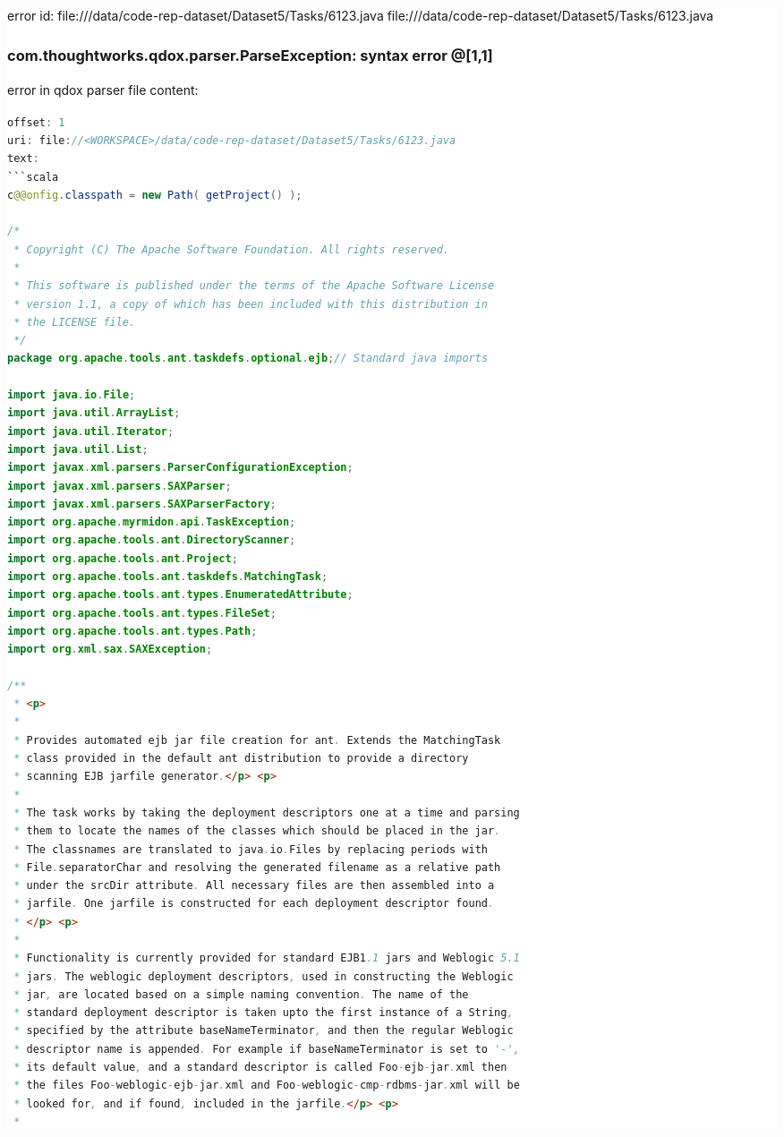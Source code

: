 error id: file://<WORKSPACE>/data/code-rep-dataset/Dataset5/Tasks/6123.java
file://<WORKSPACE>/data/code-rep-dataset/Dataset5/Tasks/6123.java
### com.thoughtworks.qdox.parser.ParseException: syntax error @[1,1]

error in qdox parser
file content:
```java
offset: 1
uri: file://<WORKSPACE>/data/code-rep-dataset/Dataset5/Tasks/6123.java
text:
```scala
c@@onfig.classpath = new Path( getProject() );

/*
 * Copyright (C) The Apache Software Foundation. All rights reserved.
 *
 * This software is published under the terms of the Apache Software License
 * version 1.1, a copy of which has been included with this distribution in
 * the LICENSE file.
 */
package org.apache.tools.ant.taskdefs.optional.ejb;// Standard java imports

import java.io.File;
import java.util.ArrayList;
import java.util.Iterator;
import java.util.List;
import javax.xml.parsers.ParserConfigurationException;
import javax.xml.parsers.SAXParser;
import javax.xml.parsers.SAXParserFactory;
import org.apache.myrmidon.api.TaskException;
import org.apache.tools.ant.DirectoryScanner;
import org.apache.tools.ant.Project;
import org.apache.tools.ant.taskdefs.MatchingTask;
import org.apache.tools.ant.types.EnumeratedAttribute;
import org.apache.tools.ant.types.FileSet;
import org.apache.tools.ant.types.Path;
import org.xml.sax.SAXException;

/**
 * <p>
 *
 * Provides automated ejb jar file creation for ant. Extends the MatchingTask
 * class provided in the default ant distribution to provide a directory
 * scanning EJB jarfile generator.</p> <p>
 *
 * The task works by taking the deployment descriptors one at a time and parsing
 * them to locate the names of the classes which should be placed in the jar.
 * The classnames are translated to java.io.Files by replacing periods with
 * File.separatorChar and resolving the generated filename as a relative path
 * under the srcDir attribute. All necessary files are then assembled into a
 * jarfile. One jarfile is constructed for each deployment descriptor found.
 * </p> <p>
 *
 * Functionality is currently provided for standard EJB1.1 jars and Weblogic 5.1
 * jars. The weblogic deployment descriptors, used in constructing the Weblogic
 * jar, are located based on a simple naming convention. The name of the
 * standard deployment descriptor is taken upto the first instance of a String,
 * specified by the attribute baseNameTerminator, and then the regular Weblogic
 * descriptor name is appended. For example if baseNameTerminator is set to '-',
 * its default value, and a standard descriptor is called Foo-ejb-jar.xml then
 * the files Foo-weblogic-ejb-jar.xml and Foo-weblogic-cmp-rdbms-jar.xml will be
 * looked for, and if found, included in the jarfile.</p> <p>
 *
```